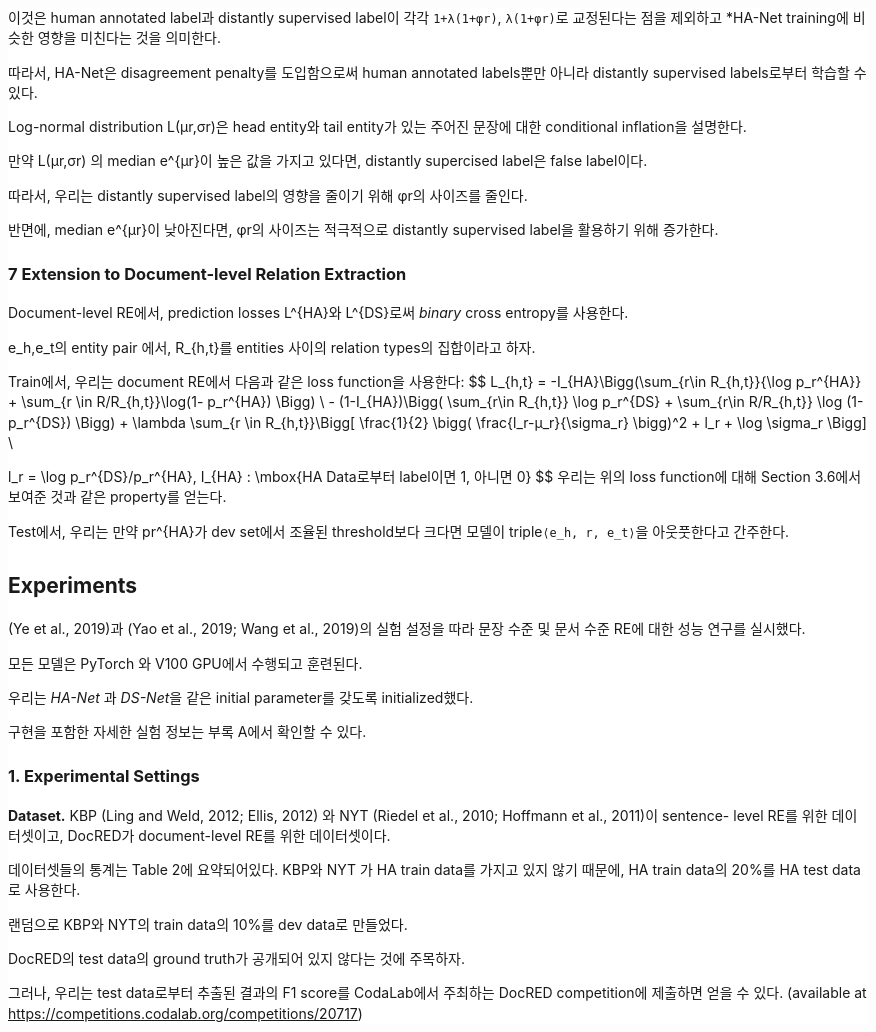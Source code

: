 이것은 human annotated label과 distantly supervised label이 각각 `1+λ(1+φr)`, `λ(1+φr)`로 교정된다는 점을 제외하고 *HA-Net training에 비슷한 영향을 미친다는 것을 의미한다.

따라서, HA-Net은 disagreement penalty를 도입함으로써 human annotated labels뿐만 아니라 distantly supervised labels로부터 학습할 수 있다.

Log-normal distribution L(μr,σr)은 head entity와 tail entity가 있는 주어진 문장에 대한 conditional inflation을 설명한다.

만약 L(μr,σr) 의 median e^{μr}이 높은 값을 가지고 있다면, distantly supercised label은 false label이다.

따라서, 우리는 distantly supervised label의 영향을 줄이기 위해 φr의 사이즈를 줄인다.

반면에, median e^{μr}이 낮아진다면, φr의 사이즈는 적극적으로 distantly supervised label을 활용하기 위해 증가한다.

### 7 Extension to Document-level Relation Extraction

Document-level RE에서,  prediction losses L^{HA}와 L^{DS}로써 *binary* cross entropy를 사용한다.

e_h,e_t의 entity pair 에서, R_{h,t}를 entities 사이의 relation types의 집합이라고 하자.

Train에서, 우리는 document RE에서 다음과 같은 loss function을 사용한다:
$$
L_{h,t} = -I_{HA}\Bigg(\sum_{r\in R_{h,t}}{\log p_r^{HA}} + \sum_{r \in R/R_{h,t}}\log(1- p_r^{HA}) \Bigg) \\ - (1-I_{HA})\Bigg( \sum_{r\in R_{h,t}} \log p_r^{DS} + \sum_{r\in R/R_{h,t}} \log (1-p_r^{DS}) \Bigg) + \lambda \sum_{r \in R_{h,t}}\Bigg[ \frac{1}{2} \bigg( \frac{l_r-μ_r}{\sigma_r} \bigg)^2 + l_r + \log \sigma_r \Bigg] \\

l_r = \log p_r^{DS}/p_r^{HA}, I_{HA} : \mbox{HA Data로부터 label이면 1, 아니면 0}
$$
우리는 위의 loss function에 대해 Section 3.6에서 보여준 것과 같은 property를 얻는다.

Test에서, 우리는 만약 pr^{HA}가 dev set에서 조율된 threshold보다 크다면 모델이 triple`⟨e_h, r, e_t⟩`을 아웃풋한다고 간주한다.

## Experiments

(Ye et al., 2019)과 (Yao et al., 2019; Wang et al., 2019)의 실험 설정을 따라 문장 수준 및 문서 수준 RE에 대한 성능 연구를 실시했다.

모든 모델은 PyTorch 와 V100 GPU에서 수행되고 훈련된다.

우리는 *HA-Net* 과 *DS-Net*을 같은 initial parameter를 갖도록 initialized했다.

구현을 포함한 자세한 실험 정보는 부록 A에서 확인할 수 있다.

### 1. Experimental Settings

**Dataset.**   KBP (Ling and Weld, 2012; Ellis, 2012) 와 NYT (Riedel et al., 2010; Hoffmann et al., 2011)이 sentence- level RE를 위한 데이터셋이고, DocRED가 document-level RE를 위한 데이터셋이다.

데이터셋들의 통계는 Table 2에 요약되어있다. KBP와 NYT 가 HA train data를 가지고 있지 않기 때문에, HA train data의 20%를 HA test data로 사용한다.

랜덤으로 KBP와 NYT의 train data의 10%를 dev data로 만들었다.

DocRED의 test data의 ground truth가 공개되어 있지 않다는 것에 주목하자.

그러나, 우리는 test data로부터 추출된 결과의 F1 score를 CodaLab에서 주최하는 DocRED competition에 제출하면 얻을 수 있다. (available at https://competitions.codalab.org/competitions/20717)
